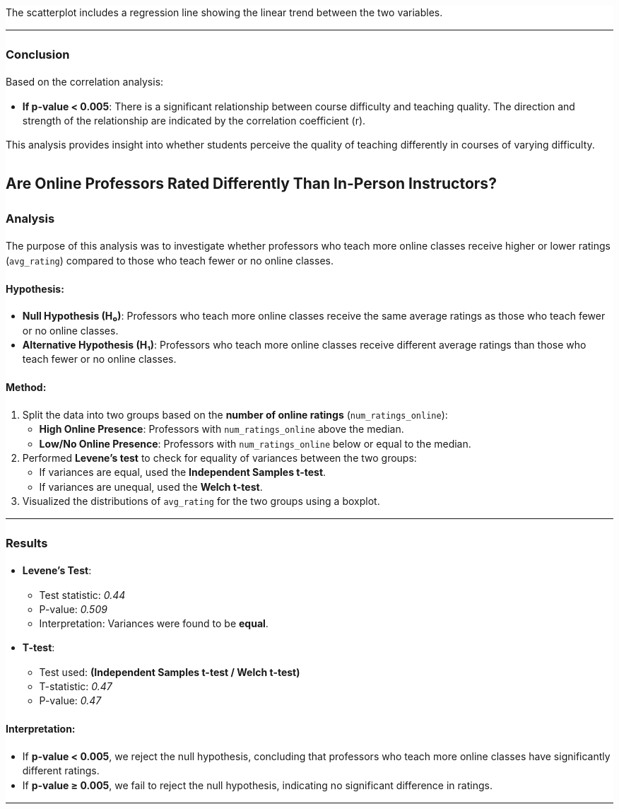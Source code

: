 The scatterplot includes a regression line showing the linear trend between the two variables.

---

### Conclusion  
Based on the correlation analysis:
- **If p-value < 0.005**: There is a significant relationship between course difficulty and teaching quality. The direction and strength of the relationship are indicated by the correlation coefficient (r).  

This analysis provides insight into whether students perceive the quality of teaching differently in courses of varying difficulty.

## Are Online Professors Rated Differently Than In-Person Instructors?

### Analysis  
The purpose of this analysis was to investigate whether professors who teach more online classes receive higher or lower ratings (`avg_rating`) compared to those who teach fewer or no online classes.

#### Hypothesis:
- **Null Hypothesis (H₀)**: Professors who teach more online classes receive the same average ratings as those who teach fewer or no online classes.
- **Alternative Hypothesis (H₁)**: Professors who teach more online classes receive different average ratings than those who teach fewer or no online classes.

#### Method:
1. Split the data into two groups based on the **number of online ratings** (`num_ratings_online`):
   - **High Online Presence**: Professors with `num_ratings_online` above the median.
   - **Low/No Online Presence**: Professors with `num_ratings_online` below or equal to the median.
2. Performed **Levene’s test** to check for equality of variances between the two groups:
   - If variances are equal, used the **Independent Samples t-test**.
   - If variances are unequal, used the **Welch t-test**.
3. Visualized the distributions of `avg_rating` for the two groups using a boxplot.

---

### Results  
- **Levene’s Test**:
  - Test statistic: *0.44*  
  - P-value: *0.509*  
  - Interpretation: Variances were found to be **equal**.

- **T-test**:
  - Test used: **(Independent Samples t-test / Welch t-test)**  
  - T-statistic: *0.47*  
  - P-value: *0.47*  

#### Interpretation:
- If **p-value < 0.005**, we reject the null hypothesis, concluding that professors who teach more online classes have significantly different ratings.
- If **p-value ≥ 0.005**, we fail to reject the null hypothesis, indicating no significant difference in ratings.

---